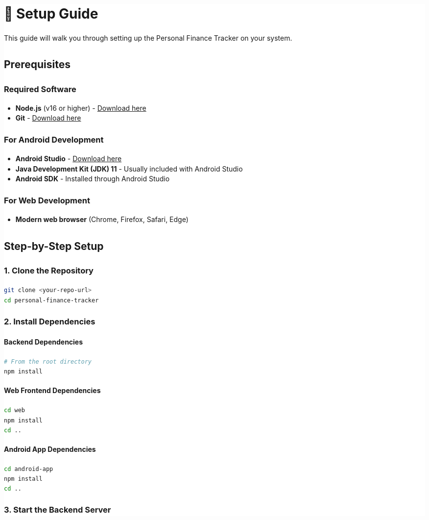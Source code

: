 # 🚀 Setup Guide

This guide will walk you through setting up the Personal Finance Tracker on your system.

## Prerequisites

### Required Software
- **Node.js** (v16 or higher) - [Download here](https://nodejs.org/)
- **Git** - [Download here](https://git-scm.com/)

### For Android Development
- **Android Studio** - [Download here](https://developer.android.com/studio)
- **Java Development Kit (JDK) 11** - Usually included with Android Studio
- **Android SDK** - Installed through Android Studio

### For Web Development
- **Modern web browser** (Chrome, Firefox, Safari, Edge)

## Step-by-Step Setup

### 1. Clone the Repository

```bash
git clone <your-repo-url>
cd personal-finance-tracker
```

### 2. Install Dependencies

#### Backend Dependencies
```bash
# From the root directory
npm install
```

#### Web Frontend Dependencies
```bash
cd web
npm install
cd ..
```

#### Android App Dependencies
```bash
cd android-app
npm install
cd ..
```

### 3. Start the Backend Server
